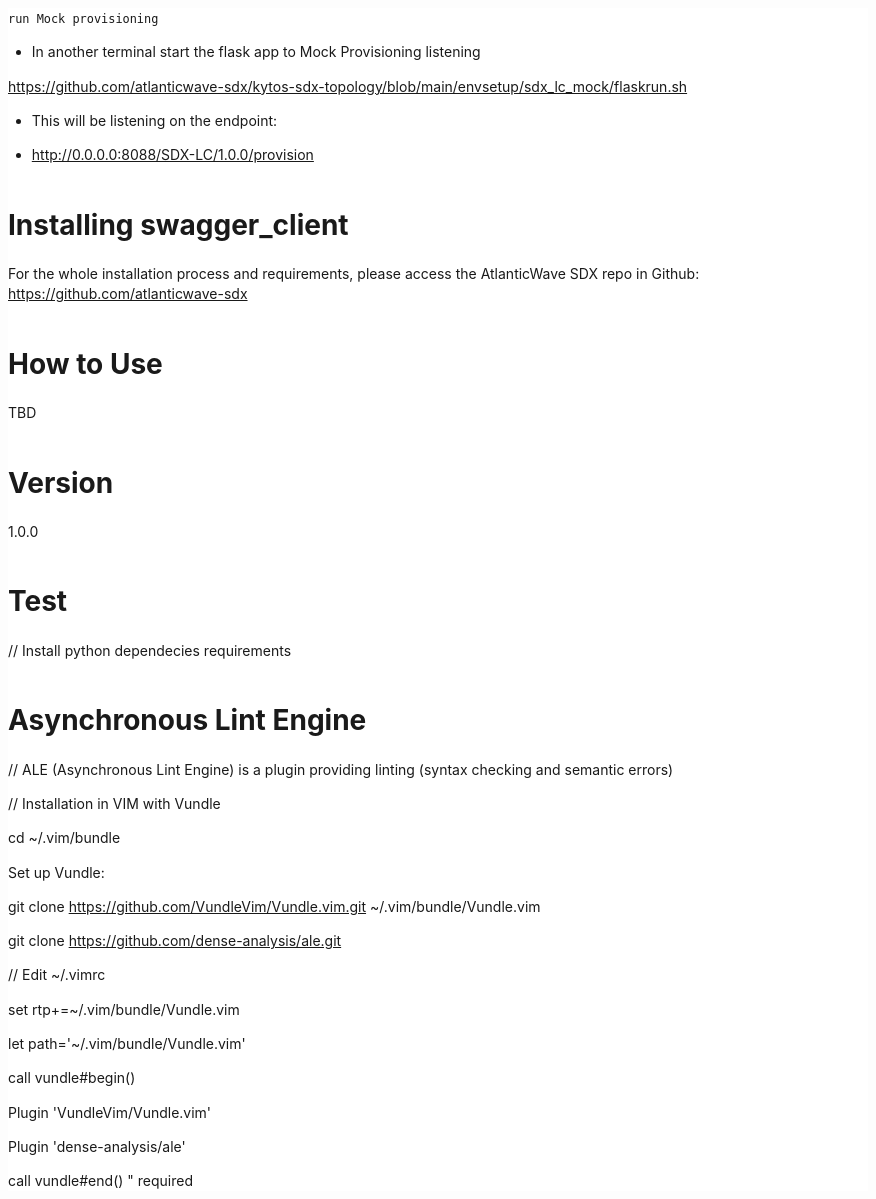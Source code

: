 ``run Mock provisioning``

* In another terminal start the flask app to Mock Provisioning listening

https://github.com/atlanticwave-sdx/kytos-sdx-topology/blob/main/envsetup/sdx_lc_mock/flaskrun.sh

* This will be listening on the endpoint: 

* http://0.0.0.0:8088/SDX-LC/1.0.0/provision

Installing swagger_client
==========================

For the whole installation process and requirements, please access
the AtlanticWave SDX repo in Github: https://github.com/atlanticwave-sdx

How to Use
==========

TBD


Version
=======

1.0.0

# Test

// Install python dependecies requirements

# Asynchronous Lint Engine

// ALE (Asynchronous Lint Engine) is a plugin providing linting (syntax checking and semantic errors)

// Installation in VIM with Vundle

cd ~/.vim/bundle

Set up Vundle:

git clone https://github.com/VundleVim/Vundle.vim.git ~/.vim/bundle/Vundle.vim

git clone https://github.com/dense-analysis/ale.git

// Edit ~/.vimrc

set rtp+=~/.vim/bundle/Vundle.vim

let path='~/.vim/bundle/Vundle.vim'

call vundle#begin()

Plugin 'VundleVim/Vundle.vim'

Plugin 'dense-analysis/ale'

call vundle#end()            " required
